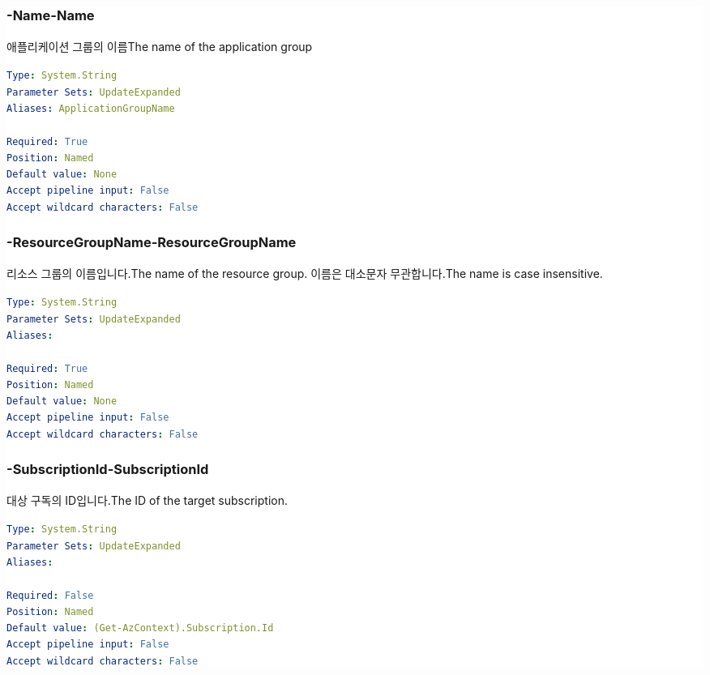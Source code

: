 ### <span data-ttu-id="791a9-121">-Name</span><span class="sxs-lookup"><span data-stu-id="791a9-121">-Name</span></span>
<span data-ttu-id="791a9-122">애플리케이션 그룹의 이름</span><span class="sxs-lookup"><span data-stu-id="791a9-122">The name of the application group</span></span>

```yaml
Type: System.String
Parameter Sets: UpdateExpanded
Aliases: ApplicationGroupName

Required: True
Position: Named
Default value: None
Accept pipeline input: False
Accept wildcard characters: False
```

### <span data-ttu-id="791a9-123">-ResourceGroupName</span><span class="sxs-lookup"><span data-stu-id="791a9-123">-ResourceGroupName</span></span>
<span data-ttu-id="791a9-124">리소스 그룹의 이름입니다.</span><span class="sxs-lookup"><span data-stu-id="791a9-124">The name of the resource group.</span></span>
<span data-ttu-id="791a9-125">이름은 대소문자 무관합니다.</span><span class="sxs-lookup"><span data-stu-id="791a9-125">The name is case insensitive.</span></span>

```yaml
Type: System.String
Parameter Sets: UpdateExpanded
Aliases:

Required: True
Position: Named
Default value: None
Accept pipeline input: False
Accept wildcard characters: False
```

### <span data-ttu-id="791a9-126">-SubscriptionId</span><span class="sxs-lookup"><span data-stu-id="791a9-126">-SubscriptionId</span></span>
<span data-ttu-id="791a9-127">대상 구독의 ID입니다.</span><span class="sxs-lookup"><span data-stu-id="791a9-127">The ID of the target subscription.</span></span>

```yaml
Type: System.String
Parameter Sets: UpdateExpanded
Aliases:

Required: False
Position: Named
Default value: (Get-AzContext).Subscription.Id
Accept pipeline input: False
Accept wildcard characters: False
```
